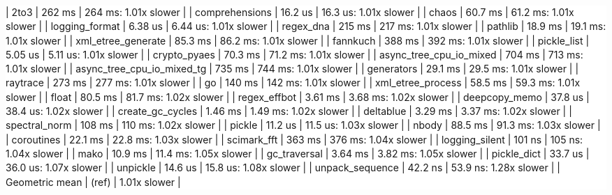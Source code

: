 | 2to3                       | 262 ms                                                                 | 264 ms: 1.01x slower                                          |
| comprehensions             | 16.2 us                                                                | 16.3 us: 1.01x slower                                         |
| chaos                      | 60.7 ms                                                                | 61.2 ms: 1.01x slower                                         |
| logging_format             | 6.38 us                                                                | 6.44 us: 1.01x slower                                         |
| regex_dna                  | 215 ms                                                                 | 217 ms: 1.01x slower                                          |
| pathlib                    | 18.9 ms                                                                | 19.1 ms: 1.01x slower                                         |
| xml_etree_generate         | 85.3 ms                                                                | 86.2 ms: 1.01x slower                                         |
| fannkuch                   | 388 ms                                                                 | 392 ms: 1.01x slower                                          |
| pickle_list                | 5.05 us                                                                | 5.11 us: 1.01x slower                                         |
| crypto_pyaes               | 70.3 ms                                                                | 71.2 ms: 1.01x slower                                         |
| async_tree_cpu_io_mixed    | 704 ms                                                                 | 713 ms: 1.01x slower                                          |
| async_tree_cpu_io_mixed_tg | 735 ms                                                                 | 744 ms: 1.01x slower                                          |
| generators                 | 29.1 ms                                                                | 29.5 ms: 1.01x slower                                         |
| raytrace                   | 273 ms                                                                 | 277 ms: 1.01x slower                                          |
| go                         | 140 ms                                                                 | 142 ms: 1.01x slower                                          |
| xml_etree_process          | 58.5 ms                                                                | 59.3 ms: 1.01x slower                                         |
| float                      | 80.5 ms                                                                | 81.7 ms: 1.02x slower                                         |
| regex_effbot               | 3.61 ms                                                                | 3.68 ms: 1.02x slower                                         |
| deepcopy_memo              | 37.8 us                                                                | 38.4 us: 1.02x slower                                         |
| create_gc_cycles           | 1.46 ms                                                                | 1.49 ms: 1.02x slower                                         |
| deltablue                  | 3.29 ms                                                                | 3.37 ms: 1.02x slower                                         |
| spectral_norm              | 108 ms                                                                 | 110 ms: 1.02x slower                                          |
| pickle                     | 11.2 us                                                                | 11.5 us: 1.03x slower                                         |
| nbody                      | 88.5 ms                                                                | 91.3 ms: 1.03x slower                                         |
| coroutines                 | 22.1 ms                                                                | 22.8 ms: 1.03x slower                                         |
| scimark_fft                | 363 ms                                                                 | 376 ms: 1.04x slower                                          |
| logging_silent             | 101 ns                                                                 | 105 ns: 1.04x slower                                          |
| mako                       | 10.9 ms                                                                | 11.4 ms: 1.05x slower                                         |
| gc_traversal               | 3.64 ms                                                                | 3.82 ms: 1.05x slower                                         |
| pickle_dict                | 33.7 us                                                                | 36.0 us: 1.07x slower                                         |
| unpickle                   | 14.6 us                                                                | 15.8 us: 1.08x slower                                         |
| unpack_sequence            | 42.2 ns                                                                | 53.9 ns: 1.28x slower                                         |
| Geometric mean             | (ref)                                                                  | 1.01x slower                                                  |

